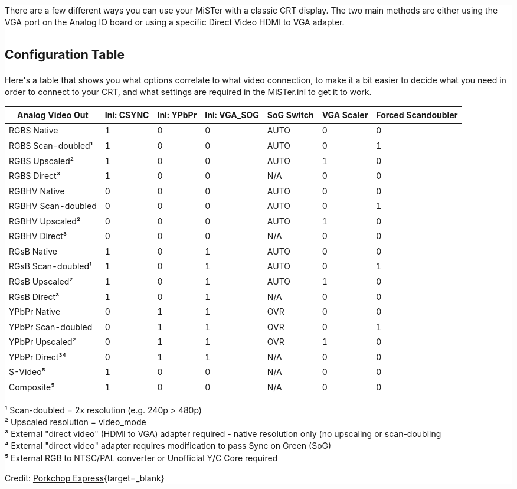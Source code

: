 There are a few different ways you can use your MiSTer with a classic CRT display. The two main methods are either using the VGA port on the Analog IO board or using a specific Direct Video HDMI to VGA adapter.

## Configuration Table

Here's a table that shows you what options correlate to what video connection, to make it a bit easier to decide what you need in order to connect to your CRT, and what settings are required in the MiSTer.ini to get it to work.

|   Analog Video Out    | Ini: CSYNC | Ini: YPbPr | Ini: VGA_SOG | SoG Switch | VGA Scaler | Forced Scandoubler |
| --------------------- | ---------- | ---------- | ------------ |---------- | ---------- | ------------------ |
| RGBS Native           |      1     |      0     |      0       |   AUTO    |      0     |          0         |
| RGBS Scan-doubled¹    |      1     |      0     |      0       |   AUTO    |      0     |          1         |
| RGBS Upscaled²        |      1     |      0     |      0       |   AUTO    |      1     |          0         |
| RGBS Direct³          |      1     |      0     |      0       |    N/A    |      0     |          0         |
| RGBHV Native          |      0     |      0     |      0       |   AUTO    |      0     |          0         |
| RGBHV Scan-doubled    |      0     |      0     |      0       |   AUTO    |      0     |          1         |
| RGBHV Upscaled²       |      0     |      0     |      0       |   AUTO    |      1     |          0         |
| RGBHV Direct³         |      0     |      0     |      0       |    N/A    |      0     |          0         |
| RGsB Native           |      1     |      0     |      1       |   AUTO    |      0     |          0         |
| RGsB Scan-doubled¹    |      1     |      0     |      1       |   AUTO    |      0     |          1         |
| RGsB Upscaled²        |      1     |      0     |      1       |   AUTO    |      1     |          0         |
| RGsB Direct³          |      1     |      0     |      1       |    N/A    |      0     |          0         |
| YPbPr Native          |      0     |      1     |      1       |    OVR    |      0     |          0         |
| YPbPr Scan-doubled    |      0     |      1     |      1       |    OVR    |      0     |          1         |
| YPbPr Upscaled²       |      0     |      1     |      1       |    OVR    |      1     |          0         |
| YPbPr Direct³⁴        |      0     |      1     |      1       |    N/A    |      0     |          0         |
| S-Video⁵              |      1     |      0     |      0       |    N/A    |      0     |          0         |
| Composite⁵            |      1     |      0     |      0       |    N/A    |      0     |          0         |

¹ Scan-doubled = 2x resolution (e.g. 240p > 480p)  
² Upscaled resolution = video_mode  
³ External "direct video" (HDMI to VGA) adapter required - native resolution only (no upscaling or scan-doubling  
⁴ External "direct video" adapter requires modification to pass Sync on Green (SoG)  
⁵ External RGB to NTSC/PAL converter or Unofficial Y/C Core required

Credit: [Porkchop Express](https://twitter.com/MisterAddons){target=_blank}

